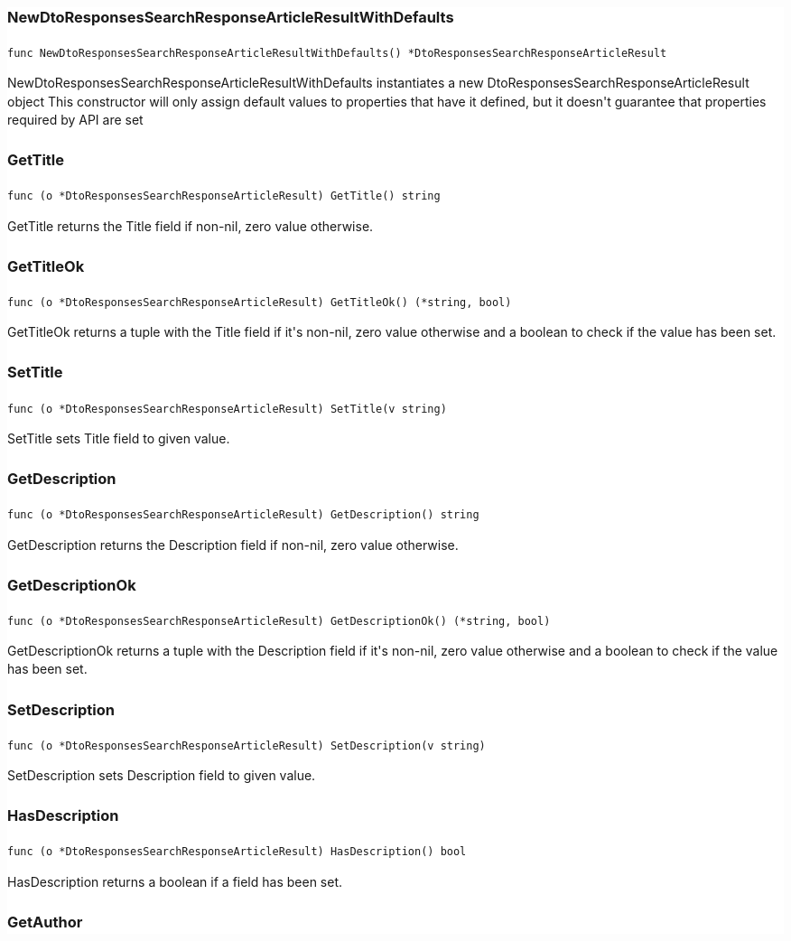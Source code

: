 ### NewDtoResponsesSearchResponseArticleResultWithDefaults

`func NewDtoResponsesSearchResponseArticleResultWithDefaults() *DtoResponsesSearchResponseArticleResult`

NewDtoResponsesSearchResponseArticleResultWithDefaults instantiates a new DtoResponsesSearchResponseArticleResult object
This constructor will only assign default values to properties that have it defined,
but it doesn't guarantee that properties required by API are set

### GetTitle

`func (o *DtoResponsesSearchResponseArticleResult) GetTitle() string`

GetTitle returns the Title field if non-nil, zero value otherwise.

### GetTitleOk

`func (o *DtoResponsesSearchResponseArticleResult) GetTitleOk() (*string, bool)`

GetTitleOk returns a tuple with the Title field if it's non-nil, zero value otherwise
and a boolean to check if the value has been set.

### SetTitle

`func (o *DtoResponsesSearchResponseArticleResult) SetTitle(v string)`

SetTitle sets Title field to given value.


### GetDescription

`func (o *DtoResponsesSearchResponseArticleResult) GetDescription() string`

GetDescription returns the Description field if non-nil, zero value otherwise.

### GetDescriptionOk

`func (o *DtoResponsesSearchResponseArticleResult) GetDescriptionOk() (*string, bool)`

GetDescriptionOk returns a tuple with the Description field if it's non-nil, zero value otherwise
and a boolean to check if the value has been set.

### SetDescription

`func (o *DtoResponsesSearchResponseArticleResult) SetDescription(v string)`

SetDescription sets Description field to given value.

### HasDescription

`func (o *DtoResponsesSearchResponseArticleResult) HasDescription() bool`

HasDescription returns a boolean if a field has been set.

### GetAuthor
